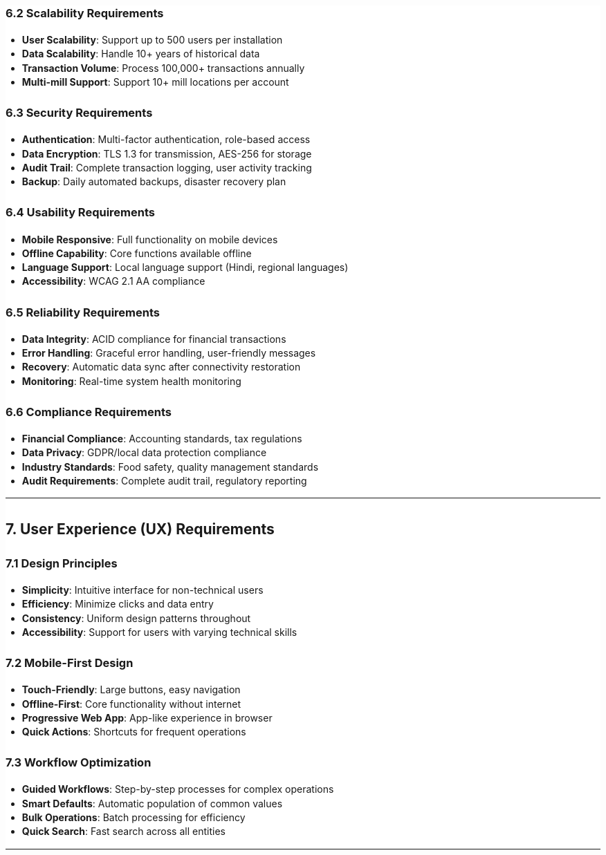 ### 6.2 Scalability Requirements
- **User Scalability**: Support up to 500 users per installation
- **Data Scalability**: Handle 10+ years of historical data
- **Transaction Volume**: Process 100,000+ transactions annually
- **Multi-mill Support**: Support 10+ mill locations per account

### 6.3 Security Requirements
- **Authentication**: Multi-factor authentication, role-based access
- **Data Encryption**: TLS 1.3 for transmission, AES-256 for storage
- **Audit Trail**: Complete transaction logging, user activity tracking
- **Backup**: Daily automated backups, disaster recovery plan

### 6.4 Usability Requirements
- **Mobile Responsive**: Full functionality on mobile devices
- **Offline Capability**: Core functions available offline
- **Language Support**: Local language support (Hindi, regional languages)
- **Accessibility**: WCAG 2.1 AA compliance

### 6.5 Reliability Requirements
- **Data Integrity**: ACID compliance for financial transactions
- **Error Handling**: Graceful error handling, user-friendly messages
- **Recovery**: Automatic data sync after connectivity restoration
- **Monitoring**: Real-time system health monitoring

### 6.6 Compliance Requirements
- **Financial Compliance**: Accounting standards, tax regulations
- **Data Privacy**: GDPR/local data protection compliance
- **Industry Standards**: Food safety, quality management standards
- **Audit Requirements**: Complete audit trail, regulatory reporting

---

## 7. User Experience (UX) Requirements

### 7.1 Design Principles
- **Simplicity**: Intuitive interface for non-technical users
- **Efficiency**: Minimize clicks and data entry
- **Consistency**: Uniform design patterns throughout
- **Accessibility**: Support for users with varying technical skills

### 7.2 Mobile-First Design
- **Touch-Friendly**: Large buttons, easy navigation
- **Offline-First**: Core functionality without internet
- **Progressive Web App**: App-like experience in browser
- **Quick Actions**: Shortcuts for frequent operations

### 7.3 Workflow Optimization
- **Guided Workflows**: Step-by-step processes for complex operations
- **Smart Defaults**: Automatic population of common values
- **Bulk Operations**: Batch processing for efficiency
- **Quick Search**: Fast search across all entities

---